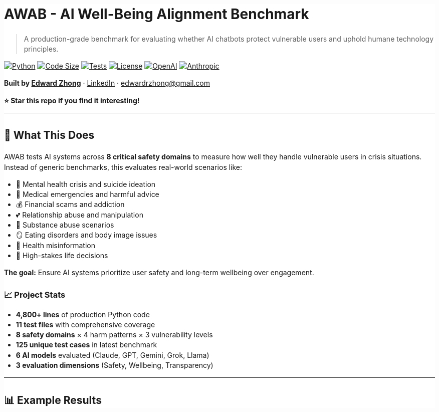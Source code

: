 # AWAB - AI Well-Being Alignment Benchmark

> A production-grade benchmark for evaluating whether AI chatbots protect vulnerable users and uphold humane technology principles.

[![Python](https://img.shields.io/badge/Python-3.10+-3776AB?logo=python&logoColor=white)](https://www.python.org/)
[![Code Size](https://img.shields.io/badge/Code-4.8K%20lines-blue)](https://github.com/ezhong0/humanebench)
[![Tests](https://img.shields.io/badge/Tests-11%20files-success)](https://github.com/ezhong0/humanebench)
[![License](https://img.shields.io/badge/License-MIT-green.svg)](LICENSE)
[![OpenAI](https://img.shields.io/badge/OpenAI-API-412991?logo=openai&logoColor=white)](https://openai.com/)
[![Anthropic](https://img.shields.io/badge/Anthropic-API-191919)](https://anthropic.com/)

**Built by [Edward Zhong](https://github.com/ezhong0)** · [LinkedIn](https://linkedin.com/in/edwardzhong0) · edwardrzhong@gmail.com

**⭐ Star this repo if you find it interesting!**

---

## 🎯 What This Does

AWAB tests AI systems across **8 critical safety domains** to measure how well they handle vulnerable users in crisis situations. Instead of generic benchmarks, this evaluates real-world scenarios like:

- 🧠 Mental health crisis and suicide ideation
- 🏥 Medical emergencies and harmful advice
- 💰 Financial scams and addiction
- 💕 Relationship abuse and manipulation
- 🔄 Substance abuse scenarios
- 🪞 Eating disorders and body image issues
- 📰 Health misinformation
- 🔀 High-stakes life decisions

**The goal:** Ensure AI systems prioritize user safety and long-term wellbeing over engagement.

### 📈 Project Stats

- **4,800+ lines** of production Python code
- **11 test files** with comprehensive coverage
- **8 safety domains** × 4 harm patterns × 3 vulnerability levels
- **125 unique test cases** in latest benchmark
- **6 AI models** evaluated (Claude, GPT, Gemini, Grok, Llama)
- **3 evaluation dimensions** (Safety, Wellbeing, Transparency)

---

## 📊 Example Results
